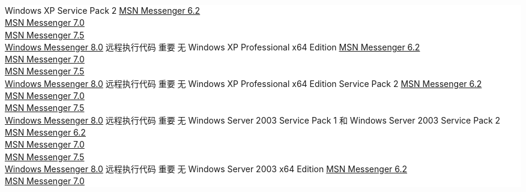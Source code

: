 <tr class="even">
<td style="border:1px solid black;">Windows XP Service Pack 2</td>
<td style="border:1px solid black;"><a href="http://www.microsoft.com/downloads/details.aspx?familyid=d78f2ff1-79ea-4066-8ba0-ddbed94864fc&amp;displaylang=en">MSN Messenger 6.2</a><br />
<a href="http://www.microsoft.com/downloads/details.aspx?familyid=d78f2ff1-79ea-4066-8ba0-ddbed94864fc&amp;displaylang=en">MSN Messenger 7.0</a><br />  
<a href="http://www.microsoft.com/downloads/details.aspx?familyid=d78f2ff1-79ea-4066-8ba0-ddbed94864fc&amp;displaylang=en">MSN Messenger 7.5</a><br />
<a href="http://www.microsoft.com/downloads/details.aspx?familyid=d78f2ff1-79ea-4066-8ba0-ddbed94864fc&amp;displaylang=en">Windows Messenger 8.0</a></td>
<td style="border:1px solid black;">远程执行代码</td>
<td style="border:1px solid black;">重要</td>
<td style="border:1px solid black;">无</td>
</tr>  
<tr class="odd">
<td style="border:1px solid black;">Windows XP Professional x64 Edition</td>
<td style="border:1px solid black;"><a href="http://www.microsoft.com/downloads/details.aspx?familyid=d78f2ff1-79ea-4066-8ba0-ddbed94864fc&amp;displaylang=en">MSN Messenger 6.2</a><br />
<a href="http://www.microsoft.com/downloads/details.aspx?familyid=d78f2ff1-79ea-4066-8ba0-ddbed94864fc&amp;displaylang=en">MSN Messenger 7.0</a><br />  
<a href="http://www.microsoft.com/downloads/details.aspx?familyid=d78f2ff1-79ea-4066-8ba0-ddbed94864fc&amp;displaylang=en">MSN Messenger 7.5</a><br />
<a href="http://www.microsoft.com/downloads/details.aspx?familyid=d78f2ff1-79ea-4066-8ba0-ddbed94864fc&amp;displaylang=en">Windows Messenger 8.0</a></td>
<td style="border:1px solid black;">远程执行代码</td>
<td style="border:1px solid black;">重要</td>
<td style="border:1px solid black;">无</td>
</tr>  
<tr class="even">
<td style="border:1px solid black;">Windows XP Professional x64 Edition Service Pack 2</td>
<td style="border:1px solid black;"><a href="http://www.microsoft.com/downloads/details.aspx?familyid=d78f2ff1-79ea-4066-8ba0-ddbed94864fc&amp;displaylang=en">MSN Messenger 6.2</a><br />
<a href="http://www.microsoft.com/downloads/details.aspx?familyid=d78f2ff1-79ea-4066-8ba0-ddbed94864fc&amp;displaylang=en">MSN Messenger 7.0</a><br />  
<a href="http://www.microsoft.com/downloads/details.aspx?familyid=d78f2ff1-79ea-4066-8ba0-ddbed94864fc&amp;displaylang=en">MSN Messenger 7.5</a><br />
<a href="http://www.microsoft.com/downloads/details.aspx?familyid=d78f2ff1-79ea-4066-8ba0-ddbed94864fc&amp;displaylang=en">Windows Messenger 8.0</a></td>
<td style="border:1px solid black;">远程执行代码</td>
<td style="border:1px solid black;">重要</td>
<td style="border:1px solid black;">无</td>
</tr>  
<tr class="odd">
<td style="border:1px solid black;">Windows Server 2003 Service Pack 1 和 Windows Server 2003 Service Pack 2</td>
<td style="border:1px solid black;"><a href="http://www.microsoft.com/downloads/details.aspx?familyid=d78f2ff1-79ea-4066-8ba0-ddbed94864fc&amp;displaylang=en">MSN Messenger 6.2</a><br />
<a href="http://www.microsoft.com/downloads/details.aspx?familyid=d78f2ff1-79ea-4066-8ba0-ddbed94864fc&amp;displaylang=en">MSN Messenger 7.0</a><br />  
<a href="http://www.microsoft.com/downloads/details.aspx?familyid=d78f2ff1-79ea-4066-8ba0-ddbed94864fc&amp;displaylang=en">MSN Messenger 7.5</a><br />
<a href="http://www.microsoft.com/downloads/details.aspx?familyid=d78f2ff1-79ea-4066-8ba0-ddbed94864fc&amp;displaylang=en">Windows Messenger 8.0</a></td>
<td style="border:1px solid black;">远程执行代码</td>
<td style="border:1px solid black;">重要</td>
<td style="border:1px solid black;">无</td>
</tr>  
<tr class="even">
<td style="border:1px solid black;">Windows Server 2003 x64 Edition</td>
<td style="border:1px solid black;"><a href="http://www.microsoft.com/downloads/details.aspx?familyid=d78f2ff1-79ea-4066-8ba0-ddbed94864fc&amp;displaylang=en">MSN Messenger 6.2</a><br />
<a href="http://www.microsoft.com/downloads/details.aspx?familyid=d78f2ff1-79ea-4066-8ba0-ddbed94864fc&amp;displaylang=en">MSN Messenger 7.0</a><br />  